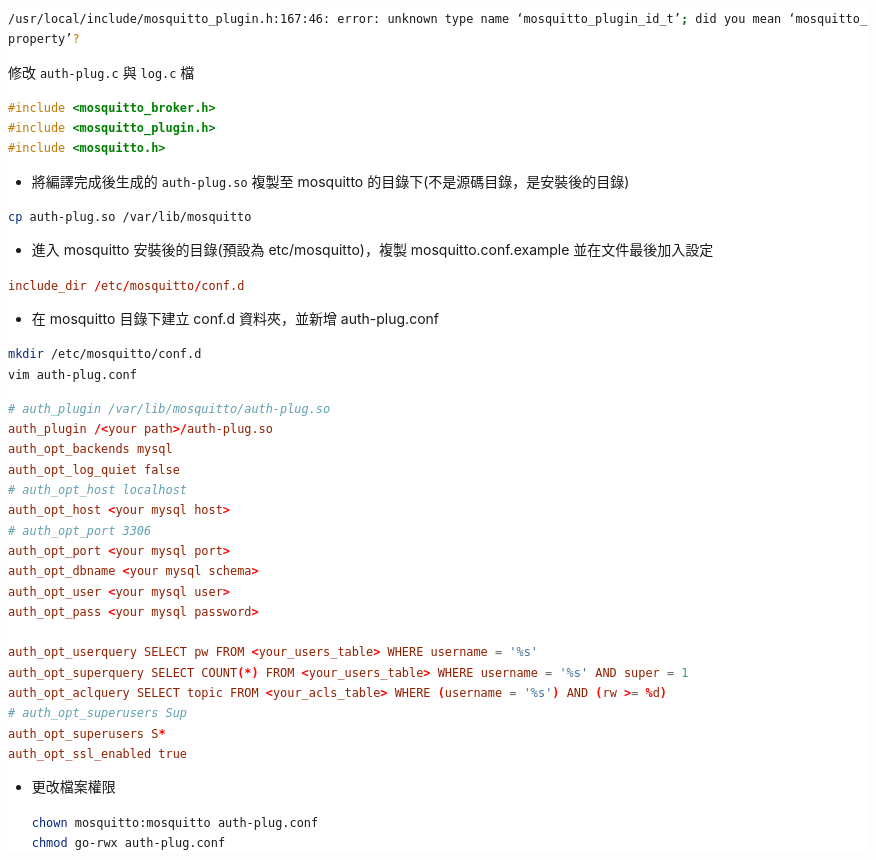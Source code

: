 ```bash
/usr/local/include/mosquitto_plugin.h:167:46: error: unknown type name ‘mosquitto_plugin_id_t’; did you mean ‘mosquitto_property’?
```

修改 `auth-plug.c` 與 `log.c` 檔

```c
#include <mosquitto_broker.h>
#include <mosquitto_plugin.h>
#include <mosquitto.h>
```

- 將編譯完成後生成的 `auth-plug.so` 複製至 mosquitto 的目錄下(不是源碼目錄，是安裝後的目錄)

```bash
cp auth-plug.so /var/lib/mosquitto
```

- 進入 mosquitto 安裝後的目錄(預設為 etc/mosquitto)，複製 mosquitto.conf.example 並在文件最後加入設定

```conf
include_dir /etc/mosquitto/conf.d
```

- 在 mosquitto 目錄下建立 conf.d 資料夾，並新增 auth-plug.conf

```bash
mkdir /etc/mosquitto/conf.d
vim auth-plug.conf
```

```conf
# auth_plugin /var/lib/mosquitto/auth-plug.so
auth_plugin /<your path>/auth-plug.so
auth_opt_backends mysql
auth_opt_log_quiet false
# auth_opt_host localhost
auth_opt_host <your mysql host>
# auth_opt_port 3306
auth_opt_port <your mysql port>
auth_opt_dbname <your mysql schema>
auth_opt_user <your mysql user>
auth_opt_pass <your mysql password>

auth_opt_userquery SELECT pw FROM <your_users_table> WHERE username = '%s'
auth_opt_superquery SELECT COUNT(*) FROM <your_users_table> WHERE username = '%s' AND super = 1
auth_opt_aclquery SELECT topic FROM <your_acls_table> WHERE (username = '%s') AND (rw >= %d)
# auth_opt_superusers Sup
auth_opt_superusers S*
auth_opt_ssl_enabled true
```

- 更改檔案權限

  ```bash
  chown mosquitto:mosquitto auth-plug.conf
  chmod go-rwx auth-plug.conf
  ```
